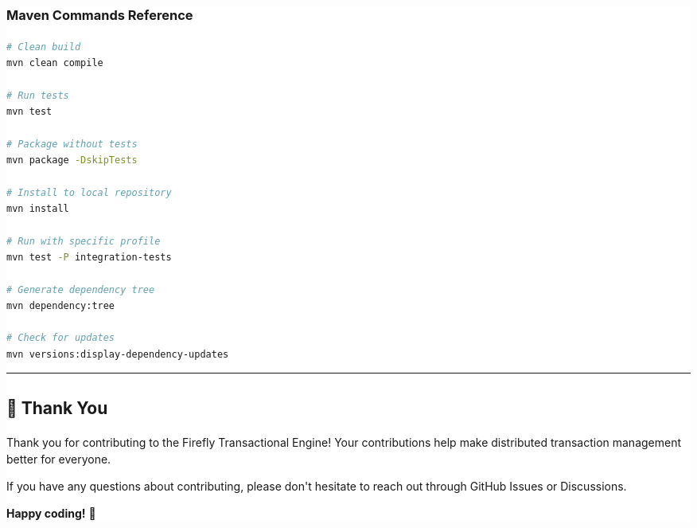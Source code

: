 ### Maven Commands Reference

```bash
# Clean build
mvn clean compile

# Run tests
mvn test

# Package without tests
mvn package -DskipTests

# Install to local repository
mvn install

# Run with specific profile
mvn test -P integration-tests

# Generate dependency tree
mvn dependency:tree

# Check for updates
mvn versions:display-dependency-updates
```

---

## 🙏 Thank You

Thank you for contributing to the Firefly Transactional Engine! Your contributions help make distributed transaction management better for everyone.

If you have any questions about contributing, please don't hesitate to reach out through GitHub Issues or Discussions.

**Happy coding!** 🚀